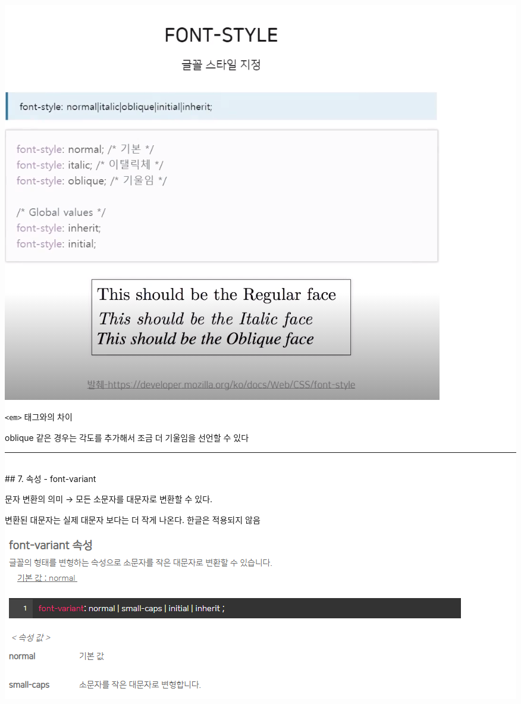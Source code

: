 ![Untitled%2012.png](/img/web_wk6/12.png)

`<em>` 태그와의 차이

oblique 같은 경우는 각도를 추가해서 조금 더 기울임을 선언할 수 있다

---
<br>
## 7. 속성 - font-variant

문자 변환의 의미 → 모든 소문자를 대문자로 변환할 수 있다.

변환된 대문자는 실제 대문자 보다는 더 작게 나온다. 한글은 적용되지 않음

![Untitled%2013.png](/img/web_wk6/13.png)
